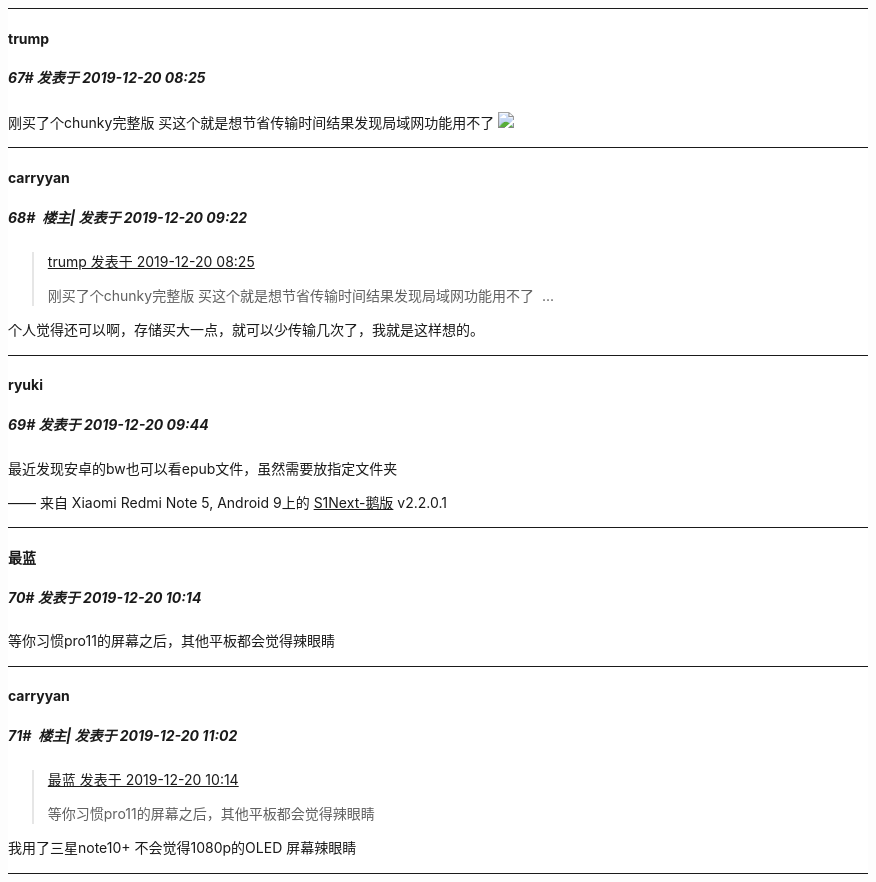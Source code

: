 
-----

####  trump  
##### 67#       发表于 2019-12-20 08:25


刚买了个chunky完整版 买这个就是想节省传输时间结果发现局域网功能用不了 <img src="https://static.saraba1st.com/image/smiley/face2017/004.gif" referrerpolicy="no-referrer">


-----

####  carryyan  
##### 68#         楼主| 发表于 2019-12-20 09:22


<blockquote><a href="httphttps://bbs.saraba1st.com/2b/forum.php?mod=redirect&amp;goto=findpost&amp;pid=45924519&amp;ptid=1903559" target="_blank">trump 发表于 2019-12-20 08:25</a>

刚买了个chunky完整版 买这个就是想节省传输时间结果发现局域网功能用不了  ...</blockquote>
个人觉得还可以啊，存储买大一点，就可以少传输几次了，我就是这样想的。


-----

####  ryuki  
##### 69#       发表于 2019-12-20 09:44


最近发现安卓的bw也可以看epub文件，虽然需要放指定文件夹

—— 来自 Xiaomi Redmi Note 5, Android 9上的 [S1Next-鹅版](https://github.com/ykrank/S1-Next/releases) v2.2.0.1


-----

####  最蓝  
##### 70#       发表于 2019-12-20 10:14


等你习惯pro11的屏幕之后，其他平板都会觉得辣眼睛


-----

####  carryyan  
##### 71#         楼主| 发表于 2019-12-20 11:02


<blockquote><a href="httphttps://bbs.saraba1st.com/2b/forum.php?mod=redirect&amp;goto=findpost&amp;pid=45925578&amp;ptid=1903559" target="_blank">最蓝 发表于 2019-12-20 10:14</a>

等你习惯pro11的屏幕之后，其他平板都会觉得辣眼睛</blockquote>
我用了三星note10+ 不会觉得1080p的OLED 屏幕辣眼睛


-----
